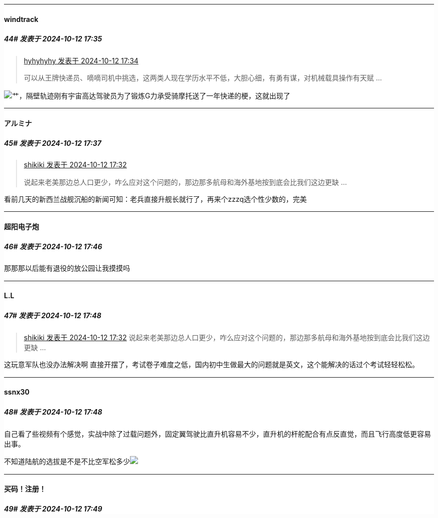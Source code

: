 *****

####  windtrack  
##### 44#       发表于 2024-10-12 17:35

<blockquote><a href="httphttps://bbs.saraba1st.com/2b/forum.php?mod=redirect&amp;goto=findpost&amp;pid=66434934&amp;ptid=2202885" target="_blank">hyhyhyhy 发表于 2024-10-12 17:34</a>

可以从王牌快递员、嘀嘀司机中挑选，这两类人现在学历水平不低，大胆心细，有勇有谋，对机械载具操作有天赋 ...</blockquote>
<img src="https://static.saraba1st.com/image/smiley/face2017/066.png" referrerpolicy="no-referrer">艹，隔壁轨迹刚有宇宙高达驾驶员为了锻炼G力承受骑摩托送了一年快递的梗，这就出现了

*****

####  アルミナ  
##### 45#       发表于 2024-10-12 17:37

<blockquote><a href="httphttps://bbs.saraba1st.com/2b/forum.php?mod=redirect&amp;goto=findpost&amp;pid=66434917&amp;ptid=2202885" target="_blank">shikiki 发表于 2024-10-12 17:32</a>

说起来老美那边总人口更少，咋么应对这个问题的，那边那多航母和海外基地按到底会比我们这边更缺 ...</blockquote>
看前几天的新西兰战舰沉船的新闻可知：老兵直接升舰长就行了，再来个zzzq选个性少数的，完美


*****

####  超阳电子炮  
##### 46#       发表于 2024-10-12 17:46

那那那以后能有退役的放公园让我摸摸吗

*****

####  L.L  
##### 47#       发表于 2024-10-12 17:48

<blockquote><a href="httphttps://bbs.saraba1st.com/2b/forum.php?mod=redirect&amp;goto=findpost&amp;pid=66434917&amp;ptid=2202885" target="_blank">shikiki 发表于 2024-10-12 17:32</a>
说起来老美那边总人口更少，咋么应对这个问题的，那边那多航母和海外基地按到底会比我们这边更缺 ...</blockquote>
这玩意军队也没办法解决啊 直接开摆了，考试卷子难度之低，国内初中生做最大的问题就是英文，这个能解决的话过个考试轻轻松松。


*****

####  ssnx30  
##### 48#       发表于 2024-10-12 17:48

自己看了些视频有个感觉，实战中除了过载问题外，固定翼驾驶比直升机容易不少，直升机的杆舵配合有点反直觉，而且飞行高度低更容易出事。

不知道陆航的选拔是不是不比空军松多少<img src="https://static.saraba1st.com/image/smiley/face2017/009.gif" referrerpolicy="no-referrer">

*****

####  买码！注册！  
##### 49#       发表于 2024-10-12 17:49

